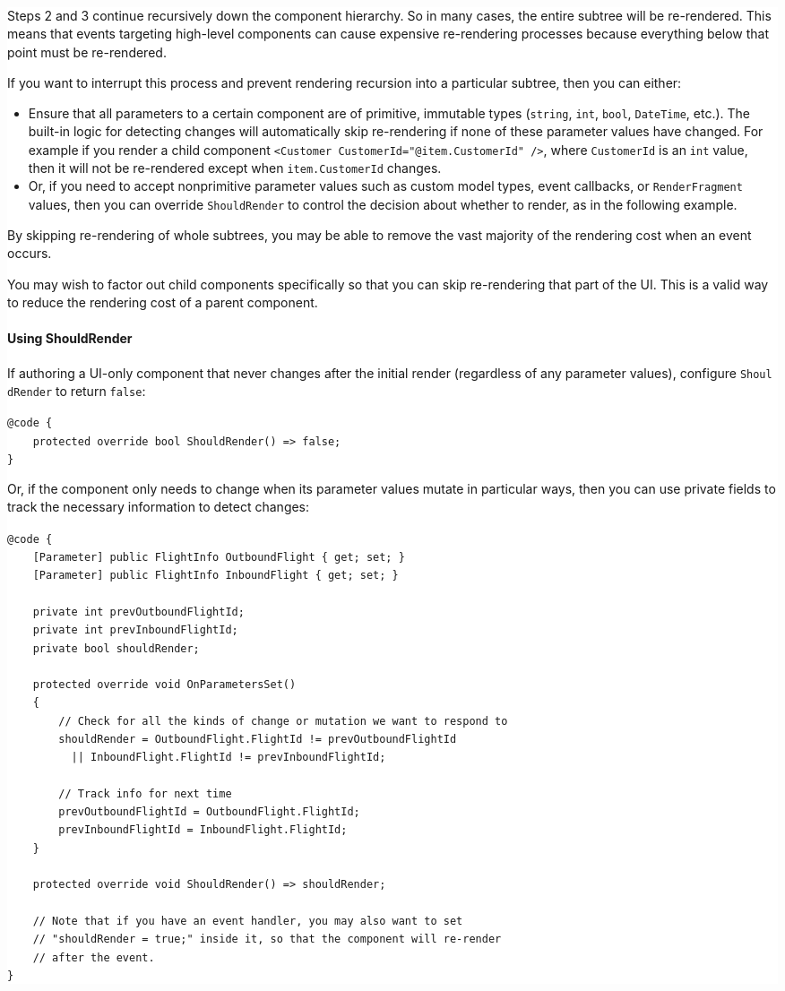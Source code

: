 Steps 2 and 3 continue recursively down the component hierarchy. So in many cases, the entire subtree will be re-rendered. This means that events targeting high-level components can cause expensive re-rendering processes because everything below that point must be re-rendered.

If you want to interrupt this process and prevent rendering recursion into a particular subtree, then you can either:

 * Ensure that all parameters to a certain component are of primitive, immutable types (`string`, `int`, `bool`, `DateTime`, etc.). The built-in logic for detecting changes will automatically skip re-rendering if none of these parameter values have changed. For example if you render a child component `<Customer CustomerId="@item.CustomerId" />`, where `CustomerId` is an `int` value, then it will not be re-rendered except when `item.CustomerId` changes.
 * Or, if you need to accept nonprimitive parameter values such as custom model types, event callbacks, or `RenderFragment` values, then you can override `ShouldRender` to control the decision about whether to render, as in the following example.

By skipping re-rendering of whole subtrees, you may be able to remove the vast majority of the rendering cost when an event occurs.

You may wish to factor out child components specifically so that you can skip re-rendering that part of the UI. This is a valid way to reduce the rendering cost of a parent component.

#### Using ShouldRender

If authoring a UI-only component that never changes after the initial render (regardless of any parameter values), configure `ShouldRender` to return `false`:

```razor
@code {
    protected override bool ShouldRender() => false;
}
```

Or, if the component only needs to change when its parameter values mutate in particular ways, then you can use private fields to track the necessary information to detect changes:

```razor
@code {
    [Parameter] public FlightInfo OutboundFlight { get; set; }
    [Parameter] public FlightInfo InboundFlight { get; set; }

    private int prevOutboundFlightId;
    private int prevInboundFlightId;
    private bool shouldRender;

    protected override void OnParametersSet()
    {
        // Check for all the kinds of change or mutation we want to respond to
        shouldRender = OutboundFlight.FlightId != prevOutboundFlightId
          || InboundFlight.FlightId != prevInboundFlightId;

        // Track info for next time
        prevOutboundFlightId = OutboundFlight.FlightId;
        prevInboundFlightId = InboundFlight.FlightId;
    }

    protected override void ShouldRender() => shouldRender;

    // Note that if you have an event handler, you may also want to set
    // "shouldRender = true;" inside it, so that the component will re-render
    // after the event.
}
```
